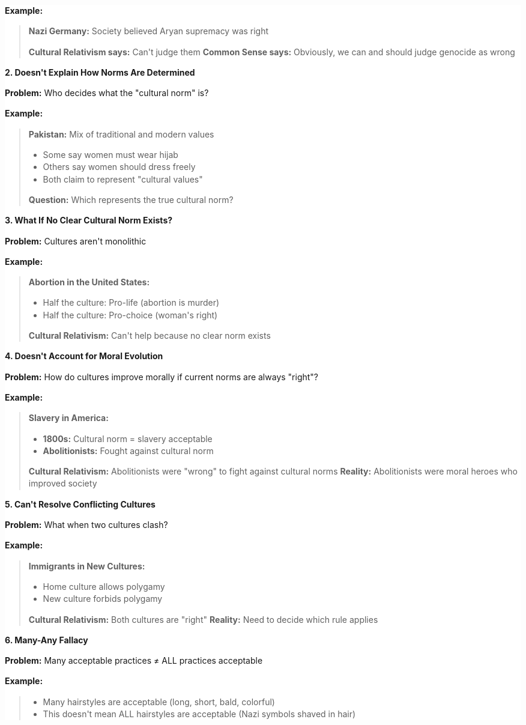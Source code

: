 **Example:**
> **Nazi Germany:** Society believed Aryan supremacy was right
> 
> **Cultural Relativism says:** Can't judge them
> **Common Sense says:** Obviously, we can and should judge genocide as wrong

**2. Doesn't Explain How Norms Are Determined**

**Problem:** Who decides what the "cultural norm" is?

**Example:**
> **Pakistan:** Mix of traditional and modern values
> - Some say women must wear hijab
> - Others say women should dress freely
> - Both claim to represent "cultural values"
> 
> **Question:** Which represents the true cultural norm?

**3. What If No Clear Cultural Norm Exists?**

**Problem:** Cultures aren't monolithic

**Example:**
> **Abortion in the United States:**
> - Half the culture: Pro-life (abortion is murder)
> - Half the culture: Pro-choice (woman's right)
> 
> **Cultural Relativism:** Can't help because no clear norm exists

**4. Doesn't Account for Moral Evolution**

**Problem:** How do cultures improve morally if current norms are always "right"?

**Example:**
> **Slavery in America:**
> - **1800s:** Cultural norm = slavery acceptable
> - **Abolitionists:** Fought against cultural norm
> 
> **Cultural Relativism:** Abolitionists were "wrong" to fight against cultural norms
> **Reality:** Abolitionists were moral heroes who improved society

**5. Can't Resolve Conflicting Cultures**

**Problem:** What when two cultures clash?

**Example:**
> **Immigrants in New Cultures:**
> - Home culture allows polygamy
> - New culture forbids polygamy
> 
> **Cultural Relativism:** Both cultures are "right"
> **Reality:** Need to decide which rule applies

**6. Many-Any Fallacy**

**Problem:** Many acceptable practices ≠ ALL practices acceptable

**Example:**
> - Many hairstyles are acceptable (long, short, bald, colorful)
> - This doesn't mean ALL hairstyles are acceptable (Nazi symbols shaved in hair)
